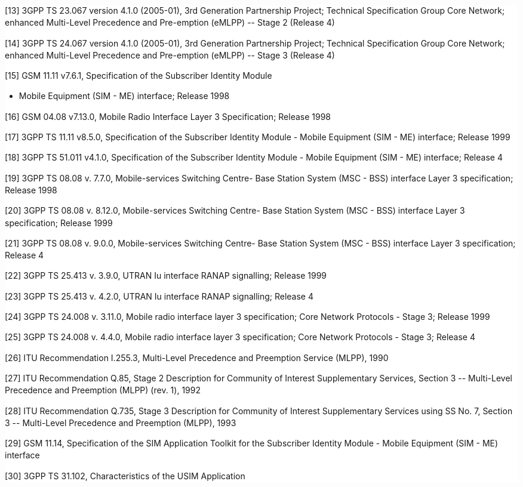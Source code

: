 \[13\] 3GPP TS 23.067 version 4.1.0 (2005-01), 3rd Generation
Partnership Project; Technical Specification Group Core Network;
enhanced Multi-Level Precedence and Pre-emption (eMLPP) -- Stage 2
(Release 4)

\[14\] 3GPP TS 24.067 version 4.1.0 (2005-01), 3rd Generation
Partnership Project; Technical Specification Group Core Network;
enhanced Multi-Level Precedence and Pre-emption (eMLPP) -- Stage 3
(Release 4)

\[15\] GSM 11.11 v7.6.1, Specification of the Subscriber Identity Module
- Mobile Equipment (SIM - ME) interface; Release 1998

\[16\] GSM 04.08 v7.13.0, Mobile Radio Interface Layer 3 Specification;
Release 1998

\[17\] 3GPP TS 11.11 v8.5.0, Specification of the Subscriber Identity
Module - Mobile Equipment (SIM - ME) interface; Release 1999

\[18\] 3GPP TS 51.011 v4.1.0, Specification of the Subscriber Identity
Module - Mobile Equipment (SIM - ME) interface; Release 4

\[19\] 3GPP TS 08.08 v. 7.7.0, Mobile-services Switching Centre- Base
Station System (MSC - BSS) interface Layer 3 specification; Release 1998

\[20\] 3GPP TS 08.08 v. 8.12.0, Mobile-services Switching Centre- Base
Station System (MSC - BSS) interface Layer 3 specification; Release 1999

\[21\] 3GPP TS 08.08 v. 9.0.0, Mobile-services Switching Centre- Base
Station System (MSC - BSS) interface Layer 3 specification; Release 4

\[22\] 3GPP TS 25.413 v. 3.9.0, UTRAN Iu interface RANAP signalling;
Release 1999

\[23\] 3GPP TS 25.413 v. 4.2.0, UTRAN Iu interface RANAP signalling;
Release 4

\[24\] 3GPP TS 24.008 v. 3.11.0, Mobile radio interface layer 3
specification; Core Network Protocols - Stage 3; Release 1999

\[25\] 3GPP TS 24.008 v. 4.4.0, Mobile radio interface layer 3
specification; Core Network Protocols - Stage 3; Release 4

\[26\] ITU Recommendation I.255.3, Multi-Level Precedence and Preemption
Service (MLPP), 1990

\[27\] ITU Recommendation Q.85, Stage 2 Description for Community of
Interest Supplementary Services, Section 3 -- Multi-Level Precedence and
Preemption (MLPP) (rev. 1), 1992

\[28\] ITU Recommendation Q.735, Stage 3 Description for Community of
Interest Supplementary Services using SS No. 7, Section 3 -- Multi-Level
Precedence and Preemption (MLPP), 1993

\[29\] GSM 11.14, Specification of the SIM Application Toolkit for the
Subscriber Identity Module - Mobile Equipment (SIM - ME) interface

\[30\] 3GPP TS 31.102, Characteristics of the USIM Application

